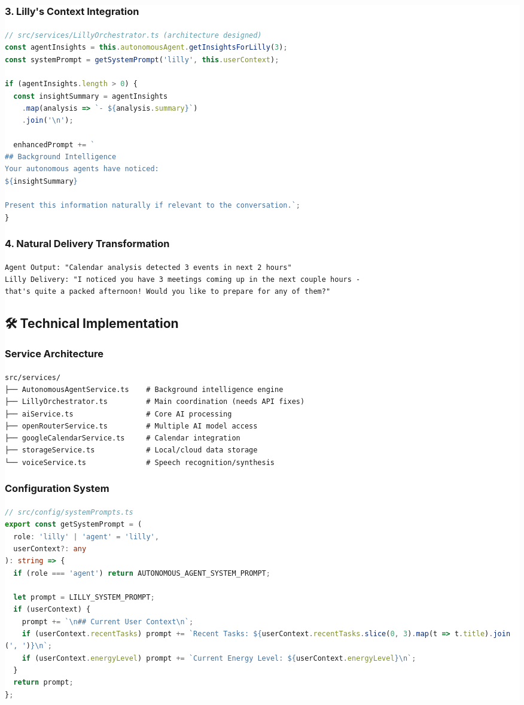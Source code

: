 ### **3. Lilly's Context Integration**
```typescript
// src/services/LillyOrchestrator.ts (architecture designed)
const agentInsights = this.autonomousAgent.getInsightsForLilly(3);
const systemPrompt = getSystemPrompt('lilly', this.userContext);

if (agentInsights.length > 0) {
  const insightSummary = agentInsights
    .map(analysis => `- ${analysis.summary}`)
    .join('\n');
  
  enhancedPrompt += `
## Background Intelligence
Your autonomous agents have noticed:
${insightSummary}

Present this information naturally if relevant to the conversation.`;
}
```

### **4. Natural Delivery Transformation**
```
Agent Output: "Calendar analysis detected 3 events in next 2 hours"
Lilly Delivery: "I noticed you have 3 meetings coming up in the next couple hours - 
that's quite a packed afternoon! Would you like to prepare for any of them?"
```

## 🛠️ **Technical Implementation**

### **Service Architecture**
```
src/services/
├── AutonomousAgentService.ts    # Background intelligence engine
├── LillyOrchestrator.ts         # Main coordination (needs API fixes)
├── aiService.ts                 # Core AI processing
├── openRouterService.ts         # Multiple AI model access
├── googleCalendarService.ts     # Calendar integration
├── storageService.ts            # Local/cloud data storage
└── voiceService.ts              # Speech recognition/synthesis
```

### **Configuration System**
```typescript
// src/config/systemPrompts.ts
export const getSystemPrompt = (
  role: 'lilly' | 'agent' = 'lilly', 
  userContext?: any
): string => {
  if (role === 'agent') return AUTONOMOUS_AGENT_SYSTEM_PROMPT;
  
  let prompt = LILLY_SYSTEM_PROMPT;
  if (userContext) {
    prompt += `\n## Current User Context\n`;
    if (userContext.recentTasks) prompt += `Recent Tasks: ${userContext.recentTasks.slice(0, 3).map(t => t.title).join(', ')}\n`;
    if (userContext.energyLevel) prompt += `Current Energy Level: ${userContext.energyLevel}\n`;
  }
  return prompt;
};
```
